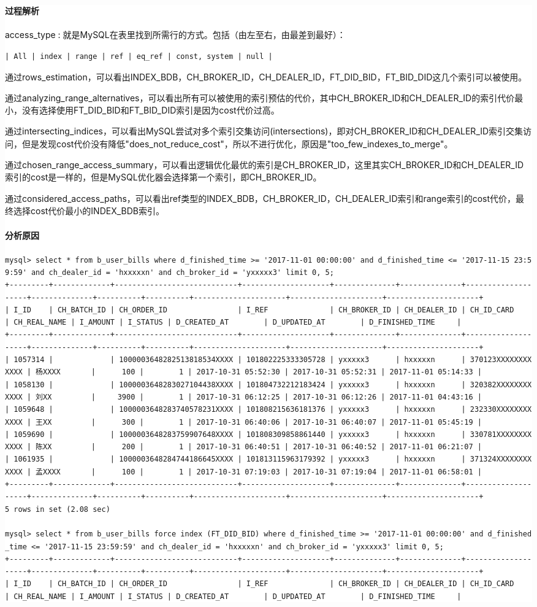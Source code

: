 #### 过程解析

access_type : 就是MySQL在表里找到所需行的方式。包括（由左至右，由最差到最好）：

```
| All | index | range | ref | eq_ref | const, system | null |
```

通过rows_estimation，可以看出INDEX_BDB，CH_BROKER_ID，CH_DEALER_ID，FT_DID_BID，FT_BID_DID这几个索引可以被使用。

通过analyzing_range_alternatives，可以看出所有可以被使用的索引预估的代价，其中CH_BROKER_ID和CH_DEALER_ID的索引代价最小，没有选择使用FT_DID_BID和FT_BID_DID索引是因为cost代价过高。

通过intersecting_indices，可以看出MySQL尝试对多个索引交集访问(intersections)，即对CH_BROKER_ID和CH_DEALER_ID索引交集访问，但是发现cost代价没有降低"does_not_reduce_cost"，所以不进行优化，原因是"too_few_indexes_to_merge"。

通过chosen_range_access_summary，可以看出逻辑优化最优的索引是CH_BROKER_ID，这里其实CH_BROKER_ID和CH_DEALER_ID索引的cost是一样的，但是MySQL优化器会选择第一个索引，即CH_BROKER_ID。

通过considered_access_paths，可以看出ref类型的INDEX_BDB，CH_BROKER_ID，CH_DEALER_ID索引和range索引的cost代价，最终选择cost代价最小的INDEX_BDB索引。

#### 分析原因

```
mysql> select * from b_user_bills where d_finished_time >= '2017-11-01 00:00:00' and d_finished_time <= '2017-11-15 23:59:59' and ch_dealer_id = 'hxxxxxn' and ch_broker_id = 'yxxxxx3' limit 0, 5;
+---------+-------------+----------------------------+--------------------+--------------+--------------+--------------------+--------------+----------+----------+---------------------+---------------------+---------------------+
| I_ID    | CH_BATCH_ID | CH_ORDER_ID                | I_REF              | CH_BROKER_ID | CH_DEALER_ID | CH_ID_CARD         | CH_REAL_NAME | I_AMOUNT | I_STATUS | D_CREATED_AT        | D_UPDATED_AT        | D_FINISHED_TIME     |
+---------+-------------+----------------------------+--------------------+--------------+--------------+--------------------+--------------+----------+----------+---------------------+---------------------+---------------------+
| 1057314 |             | 1000003648282513818534XXXX | 101802225333305728 | yxxxxx3      | hxxxxxn      | 370123XXXXXXXXXXXX | 杨XXXX       |      100 |        1 | 2017-10-31 05:52:30 | 2017-10-31 05:52:31 | 2017-11-01 05:14:33 |
| 1058130 |             | 1000003648283027104438XXXX | 101804732212183424 | yxxxxx3      | hxxxxxn      | 320382XXXXXXXXXXXX | 刘XX         |     3900 |        1 | 2017-10-31 06:12:25 | 2017-10-31 06:12:26 | 2017-11-01 04:43:16 |
| 1059648 |             | 1000003648283740578231XXXX | 101808215636181376 | yxxxxx3      | hxxxxxn      | 232330XXXXXXXXXXXX | 王XX         |      300 |        1 | 2017-10-31 06:40:06 | 2017-10-31 06:40:07 | 2017-11-01 05:45:19 |
| 1059690 |             | 1000003648283759907648XXXX | 101808309858861440 | yxxxxx3      | hxxxxxn      | 330781XXXXXXXXXXXX | 陈XX         |      200 |        1 | 2017-10-31 06:40:51 | 2017-10-31 06:40:52 | 2017-11-01 06:21:07 |
| 1061935 |             | 1000003648284744186645XXXX | 101813115963179392 | yxxxxx3      | hxxxxxn      | 371324XXXXXXXXXXXX | 孟XXXX       |      100 |        1 | 2017-10-31 07:19:03 | 2017-10-31 07:19:04 | 2017-11-01 06:58:01 |
+---------+-------------+----------------------------+--------------------+--------------+--------------+--------------------+--------------+----------+----------+---------------------+---------------------+---------------------+
5 rows in set (2.08 sec)

mysql> select * from b_user_bills force index (FT_DID_BID) where d_finished_time >= '2017-11-01 00:00:00' and d_finished_time <= '2017-11-15 23:59:59' and ch_dealer_id = 'hxxxxxn' and ch_broker_id = 'yxxxxx3' limit 0, 5;
+---------+-------------+----------------------------+--------------------+--------------+--------------+--------------------+--------------+----------+----------+---------------------+---------------------+---------------------+
| I_ID    | CH_BATCH_ID | CH_ORDER_ID                | I_REF              | CH_BROKER_ID | CH_DEALER_ID | CH_ID_CARD         | CH_REAL_NAME | I_AMOUNT | I_STATUS | D_CREATED_AT        | D_UPDATED_AT        | D_FINISHED_TIME     |
```